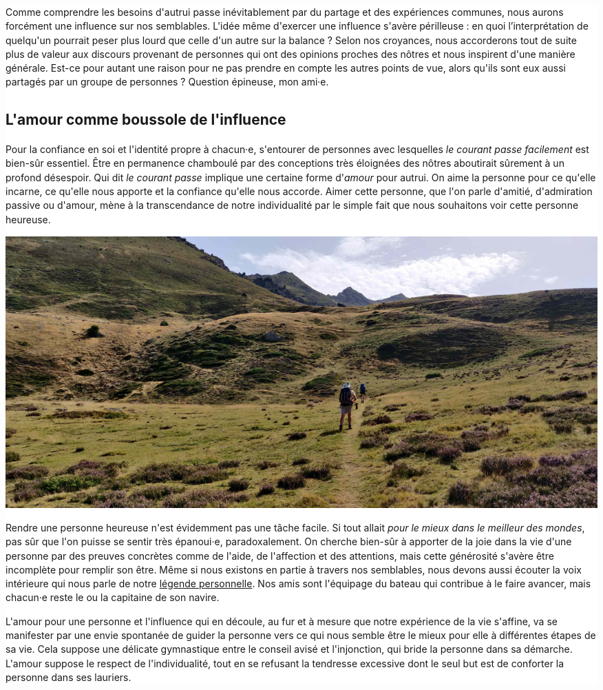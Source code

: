 Comme comprendre les besoins d'autrui passe inévitablement par du partage et des expériences communes, nous aurons forcément une influence sur nos semblables. L'idée même d'exercer une influence s'avère périlleuse : en quoi l’interprétation de quelqu'un pourrait peser plus lourd que celle d'un autre sur la balance ? Selon nos croyances, nous accorderons tout de suite plus de valeur aux discours provenant de personnes qui ont des opinions proches des nôtres et nous inspirent d'une manière générale. Est-ce pour autant une raison pour ne pas prendre en compte les autres points de vue, alors qu'ils sont eux aussi partagés par un groupe de personnes ? Question épineuse, mon ami·e.

## L'amour comme boussole de l'influence

Pour la confiance en soi et l'identité propre à chacun·e, s'entourer de personnes avec lesquelles _le courant passe facilement_ est bien-sûr essentiel. Être en permanence chamboulé par des conceptions très éloignées des nôtres aboutirait sûrement à un profond désespoir. Qui dit _le courant passe_ implique une certaine forme d'_amour_ pour autrui. On aime la personne pour ce qu'elle incarne, ce qu'elle nous apporte et la confiance qu'elle nous accorde. Aimer cette personne, que l'on parle d'amitié, d'admiration passive ou d'amour, mène à la transcendance de notre individualité par le simple fait que nous souhaitons voir cette personne heureuse.

![](col-ayous.jpg)

Rendre une personne heureuse n'est évidemment pas une tâche facile. Si tout allait _pour le mieux dans le meilleur des mondes_, pas sûr que l'on puisse se sentir très épanoui·e, paradoxalement. On cherche bien-sûr à apporter de la joie dans la vie d'une personne par des preuves concrètes comme de l'aide, de l'affection et des attentions, mais cette générosité s'avère être incomplète pour remplir son être. Même si nous existons en partie à travers nos semblables, nous devons aussi écouter la voix intérieure qui nous parle de notre [légende personnelle](https://paulelian.silvrback.com/la-patience). Nos amis sont l'équipage du bateau qui contribue à le faire avancer, mais chacun·e reste le ou la capitaine de son navire.

L'amour pour une personne et l'influence qui en découle, au fur et à mesure que notre expérience de la vie s'affine, va se manifester par une envie spontanée de guider la personne vers ce qui nous semble être le mieux pour elle à différentes étapes de sa vie. Cela suppose une délicate gymnastique entre le conseil avisé et l'injonction, qui bride la personne dans sa démarche. L'amour suppose le respect de l'individualité, tout en se refusant la tendresse excessive dont le seul but est de conforter la personne dans ses lauriers.
